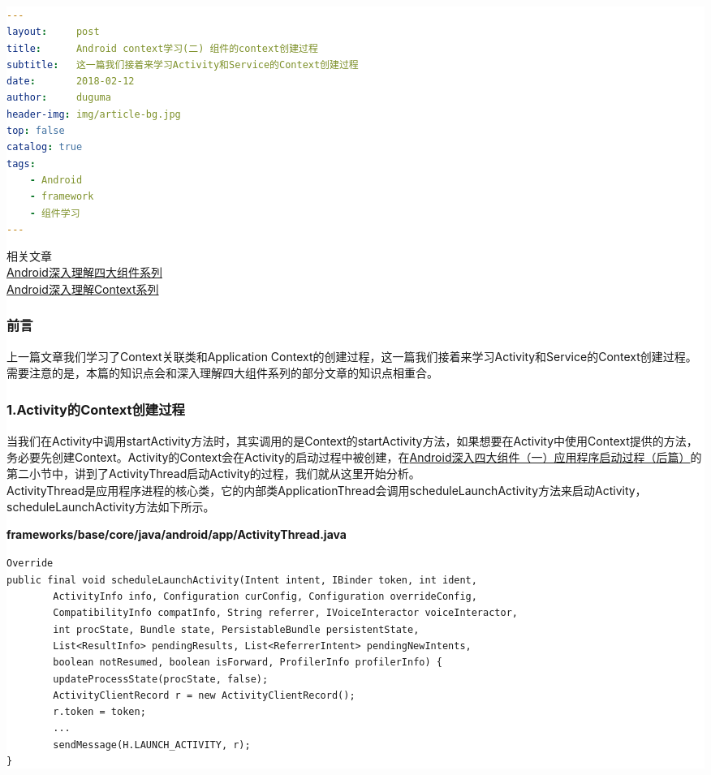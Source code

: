 ```yaml
---
layout:     post
title:      Android context学习(二) 组件的context创建过程 
subtitle:   这一篇我们接着来学习Activity和Service的Context创建过程
date:       2018-02-12
author:     duguma
header-img: img/article-bg.jpg
top: false
catalog: true
tags:
    - Android
    - framework
    - 组件学习
--- 
```



 <article class="baidu_pl">
        <div id="article_content" class="article_content clearfix">
        <link rel="stylesheet" href="https://csdnimg.cn/release/blogv2/dist/mdeditor/css/editerView/ck_htmledit_views-1a85854398.css">
                <div id="content_views" class="markdown_views prism-atom-one-dark">
                    <svg xmlns="http://www.w3.org/2000/svg" style="display: none;">
                        <path stroke-linecap="round" d="M5,0 0,2.5 5,5z" id="raphael-marker-block" style="-webkit-tap-highlight-color: rgba(0, 0, 0, 0);"></path>
                    </svg>
                    <p>相关文章 <br /> <a href="http://liuwangshu.cn/tags/Android%E6%B7%B1%E5%85%A5%E5%9B%9B%E5%A4%A7%E7%BB%84%E4%BB%B6/" target="_blank" rel="noopener noreferrer">Android深入理解四大组件系列</a> <br /> <a href="http://liuwangshu.cn/tags/Android%E6%B7%B1%E5%85%A5%E7%90%86%E8%A7%A3Context/" target="_blank" rel="noopener noreferrer">Android深入理解Context系列</a></p> 
<h3 id="前言"><strong>前言</strong></h3> 
<p>上一篇文章我们学习了Context关联类和Application Context的创建过程&#xff0c;这一篇我们接着来学习Activity和Service的Context创建过程。需要注意的是&#xff0c;本篇的知识点会和深入理解四大组件系列的部分文章的知识点相重合。</p> 
<h3 id="1activity的context创建过程"><strong>1.Activity的Context创建过程</strong></h3> 
<p>当我们在Activity中调用startActivity方法时&#xff0c;其实调用的是Context的startActivity方法&#xff0c;如果想要在Activity中使用Context提供的方法&#xff0c;务必要先创建Context。Activity的Context会在Activity的启动过程中被创建&#xff0c;在<a href="http://liuwangshu.cn/framework/component/1-activity-start-2.html" target="_blank" rel="noopener noreferrer">Android深入四大组件&#xff08;一&#xff09;应用程序启动过程&#xff08;后篇&#xff09;</a>的第二小节中&#xff0c;讲到了ActivityThread启动Activity的过程&#xff0c;我们就从这里开始分析。 <br /> ActivityThread是应用程序进程的核心类&#xff0c;它的内部类ApplicationThread会调用scheduleLaunchActivity方法来启动Activity&#xff0c;scheduleLaunchActivity方法如下所示。</p> 
<p><strong>frameworks/base/core/java/android/app/ActivityThread.java</strong></p> 
<pre class="prettyprint"><code class=" hljs java">Override
<span class="hljs-keyword">public</span> <span class="hljs-keyword">final</span> <span class="hljs-keyword">void</span> <span class="hljs-title">scheduleLaunchActivity</span>(Intent intent, IBinder token, <span class="hljs-keyword">int</span> ident,
        ActivityInfo info, Configuration curConfig, Configuration overrideConfig,
        CompatibilityInfo compatInfo, String referrer, IVoiceInteractor voiceInteractor,
        <span class="hljs-keyword">int</span> procState, Bundle state, PersistableBundle persistentState,
        List&lt;ResultInfo&gt; pendingResults, List&lt;ReferrerIntent&gt; pendingNewIntents,
        <span class="hljs-keyword">boolean</span> notResumed, <span class="hljs-keyword">boolean</span> isForward, ProfilerInfo profilerInfo) {
        updateProcessState(procState, <span class="hljs-keyword">false</span>);
        ActivityClientRecord r &#61; <span class="hljs-keyword">new</span> ActivityClientRecord();
        r.token &#61; token;
        ...
        sendMessage(H.LAUNCH_ACTIVITY, r);
}
</code></pre> 